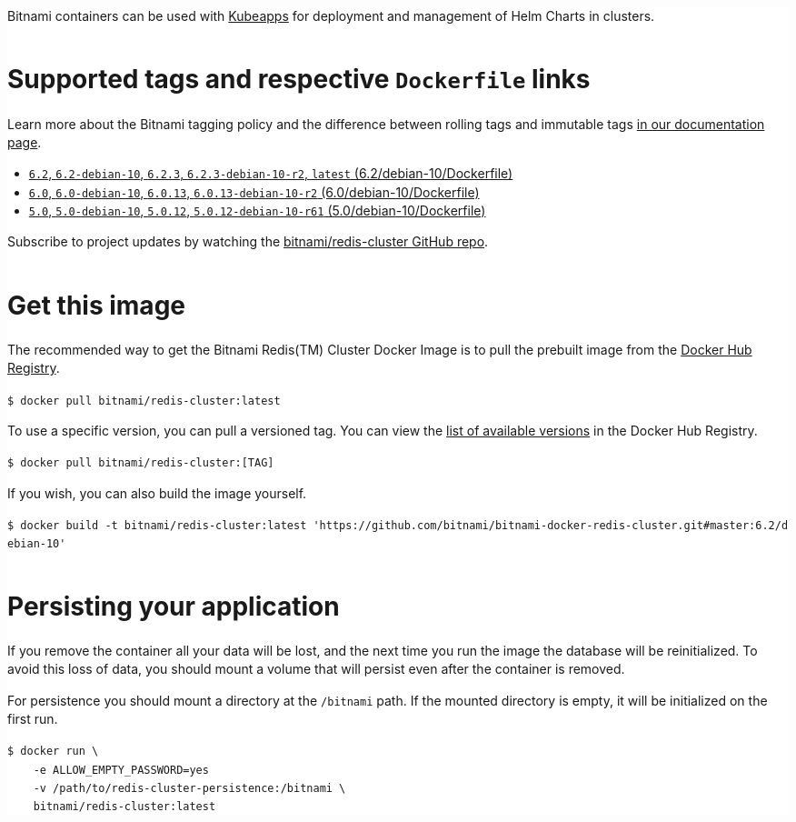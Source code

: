 Bitnami containers can be used with [Kubeapps](https://kubeapps.com/) for deployment and management of Helm Charts in clusters.

# Supported tags and respective `Dockerfile` links

Learn more about the Bitnami tagging policy and the difference between rolling tags and immutable tags [in our documentation page](https://docs.bitnami.com/tutorials/understand-rolling-tags-containers/).


* [`6.2`, `6.2-debian-10`, `6.2.3`, `6.2.3-debian-10-r2`, `latest` (6.2/debian-10/Dockerfile)](https://github.com/bitnami/bitnami-docker-redis-cluster/blob/6.2.3-debian-10-r2/6.2/debian-10/Dockerfile)
* [`6.0`, `6.0-debian-10`, `6.0.13`, `6.0.13-debian-10-r2` (6.0/debian-10/Dockerfile)](https://github.com/bitnami/bitnami-docker-redis-cluster/blob/6.0.13-debian-10-r2/6.0/debian-10/Dockerfile)
* [`5.0`, `5.0-debian-10`, `5.0.12`, `5.0.12-debian-10-r61` (5.0/debian-10/Dockerfile)](https://github.com/bitnami/bitnami-docker-redis-cluster/blob/5.0.12-debian-10-r61/5.0/debian-10/Dockerfile)

Subscribe to project updates by watching the [bitnami/redis-cluster GitHub repo](https://github.com/bitnami/bitnami-docker-redis-cluster).

# Get this image

The recommended way to get the Bitnami Redis(TM) Cluster Docker Image is to pull the prebuilt image from the [Docker Hub Registry](https://hub.docker.com/r/bitnami/redis-cluster).

```console
$ docker pull bitnami/redis-cluster:latest
```

To use a specific version, you can pull a versioned tag. You can view the [list of available versions](https://hub.docker.com/r/bitnami/redis-cluster/tags/) in the Docker Hub Registry.

```console
$ docker pull bitnami/redis-cluster:[TAG]
```

If you wish, you can also build the image yourself.

```console
$ docker build -t bitnami/redis-cluster:latest 'https://github.com/bitnami/bitnami-docker-redis-cluster.git#master:6.2/debian-10'
```

# Persisting your application

If you remove the container all your data will be lost, and the next time you run the image the database will be reinitialized. To avoid this loss of data, you should mount a volume that will persist even after the container is removed.

For persistence you should mount a directory at the `/bitnami` path. If the mounted directory is empty, it will be initialized on the first run.

```console
$ docker run \
    -e ALLOW_EMPTY_PASSWORD=yes
    -v /path/to/redis-cluster-persistence:/bitnami \
    bitnami/redis-cluster:latest
```
